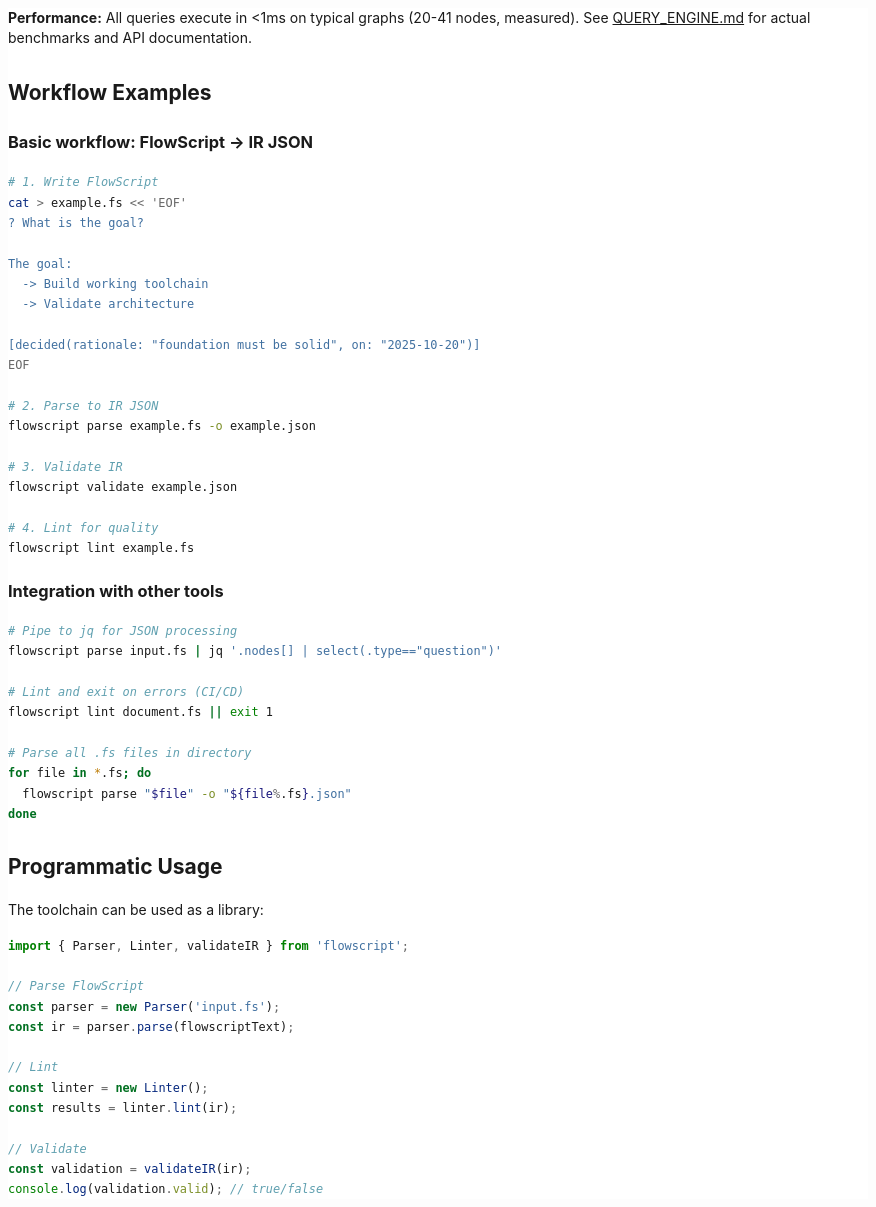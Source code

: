 **Performance:**
All queries execute in <1ms on typical graphs (20-41 nodes, measured). See [QUERY_ENGINE.md](QUERY_ENGINE.md) for actual benchmarks and API documentation.

## Workflow Examples

### Basic workflow: FlowScript → IR JSON

```bash
# 1. Write FlowScript
cat > example.fs << 'EOF'
? What is the goal?

The goal:
  -> Build working toolchain
  -> Validate architecture

[decided(rationale: "foundation must be solid", on: "2025-10-20")]
EOF

# 2. Parse to IR JSON
flowscript parse example.fs -o example.json

# 3. Validate IR
flowscript validate example.json

# 4. Lint for quality
flowscript lint example.fs
```

### Integration with other tools

```bash
# Pipe to jq for JSON processing
flowscript parse input.fs | jq '.nodes[] | select(.type=="question")'

# Lint and exit on errors (CI/CD)
flowscript lint document.fs || exit 1

# Parse all .fs files in directory
for file in *.fs; do
  flowscript parse "$file" -o "${file%.fs}.json"
done
```

## Programmatic Usage

The toolchain can be used as a library:

```typescript
import { Parser, Linter, validateIR } from 'flowscript';

// Parse FlowScript
const parser = new Parser('input.fs');
const ir = parser.parse(flowscriptText);

// Lint
const linter = new Linter();
const results = linter.lint(ir);

// Validate
const validation = validateIR(ir);
console.log(validation.valid); // true/false
```
